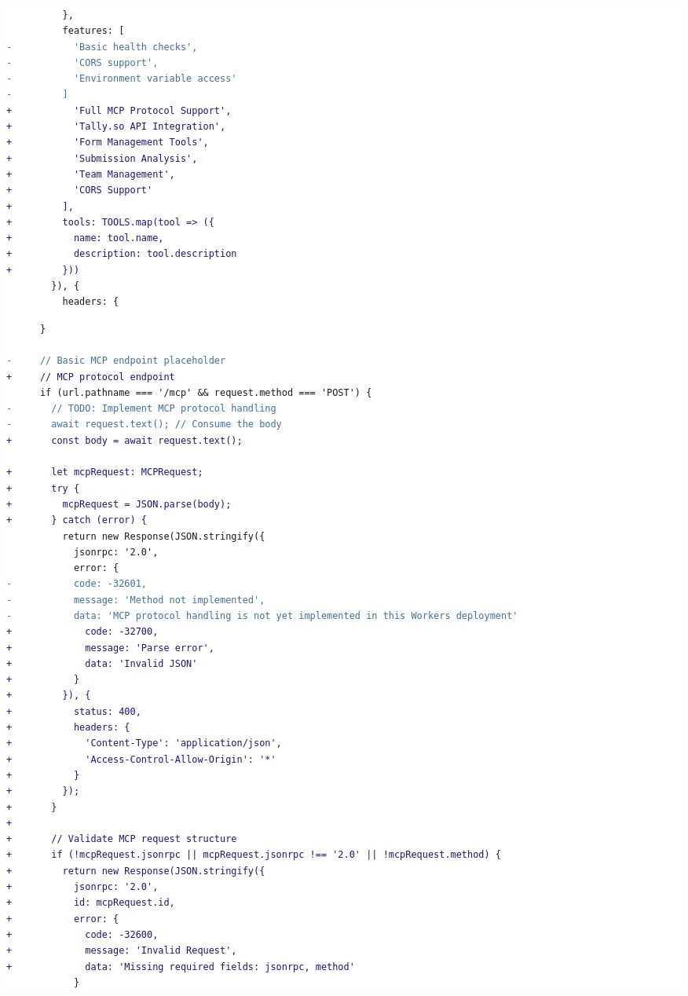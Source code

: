 ```diff
          },
          features: [
-           'Basic health checks',
-           'CORS support',
-           'Environment variable access'
-         ]
+           'Full MCP Protocol Support',
+           'Tally.so API Integration',
+           'Form Management Tools',
+           'Submission Analysis',
+           'Team Management',
+           'CORS Support'
+         ],
+         tools: TOOLS.map(tool => ({
+           name: tool.name,
+           description: tool.description
+         }))
        }), {
          headers: {
```

```diff
      }
  
-     // Basic MCP endpoint placeholder
+     // MCP protocol endpoint
      if (url.pathname === '/mcp' && request.method === 'POST') {
-       // TODO: Implement MCP protocol handling
-       await request.text(); // Consume the body
+       const body = await request.text();
        
+       let mcpRequest: MCPRequest;
+       try {
+         mcpRequest = JSON.parse(body);
+       } catch (error) {
          return new Response(JSON.stringify({
            jsonrpc: '2.0',
            error: {
-           code: -32601,
-           message: 'Method not implemented',
-           data: 'MCP protocol handling is not yet implemented in this Workers deployment'
+             code: -32700,
+             message: 'Parse error',
+             data: 'Invalid JSON'
+           }
+         }), {
+           status: 400,
+           headers: {
+             'Content-Type': 'application/json',
+             'Access-Control-Allow-Origin': '*'
+           }
+         });
+       }
+ 
+       // Validate MCP request structure
+       if (!mcpRequest.jsonrpc || mcpRequest.jsonrpc !== '2.0' || !mcpRequest.method) {
+         return new Response(JSON.stringify({
+           jsonrpc: '2.0',
+           id: mcpRequest.id,
+           error: {
+             code: -32600,
+             message: 'Invalid Request',
+             data: 'Missing required fields: jsonrpc, method'
            }
```